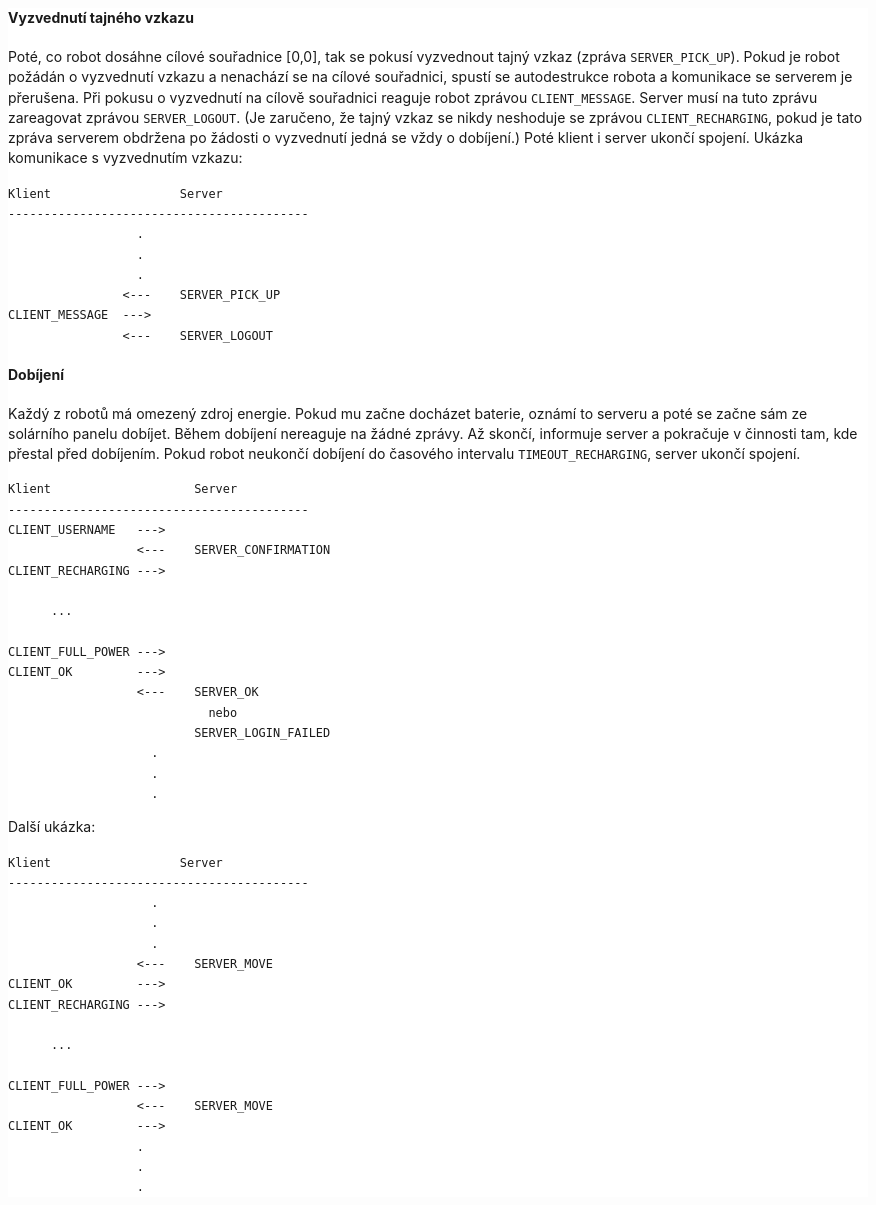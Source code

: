 #### Vyzvednutí tajného vzkazu

Poté, co robot dosáhne cílové souřadnice \[0,0\], tak se pokusí vyzvednout tajný vzkaz (zpráva `SERVER_PICK_UP`). Pokud je robot požádán o vyzvednutí vzkazu a nenachází se na cílové souřadnici, spustí se autodestrukce robota a komunikace se serverem je přerušena. Při pokusu o vyzvednutí na cílově souřadnici reaguje robot zprávou `CLIENT_MESSAGE`. Server musí na tuto zprávu zareagovat zprávou `SERVER_LOGOUT`. (Je zaručeno, že tajný vzkaz se nikdy neshoduje se zprávou `CLIENT_RECHARGING`, pokud je tato zpráva serverem obdržena po žádosti o vyzvednutí jedná se vždy o dobíjení.) Poté klient i server ukončí spojení. Ukázka komunikace s vyzvednutím vzkazu:

```
Klient                  Server
------------------------------------------
                  .
                  .
                  .
                <---    SERVER_PICK_UP
CLIENT_MESSAGE  --->
                <---    SERVER_LOGOUT
```

#### Dobíjení

Každý z robotů má omezený zdroj energie. Pokud mu začne docházet baterie, oznámí to serveru a poté se začne sám ze solárního panelu dobíjet. Během dobíjení nereaguje na žádné zprávy. Až skončí, informuje server a pokračuje v činnosti tam, kde přestal před dobíjením. Pokud robot neukončí dobíjení do časového intervalu `TIMEOUT_RECHARGING`, server ukončí spojení.

```
Klient                    Server
------------------------------------------
CLIENT_USERNAME   --->
                  <---    SERVER_CONFIRMATION
CLIENT_RECHARGING --->

      ...

CLIENT_FULL_POWER --->
CLIENT_OK         --->
                  <---    SERVER_OK
                            nebo
                          SERVER_LOGIN_FAILED
                    .
                    .
                    .
```

Další ukázka:

```
Klient                  Server
------------------------------------------
                    .
                    .
                    .
                  <---    SERVER_MOVE
CLIENT_OK         --->
CLIENT_RECHARGING --->

      ...

CLIENT_FULL_POWER --->
                  <---    SERVER_MOVE
CLIENT_OK         --->
                  .
                  .
                  .
```